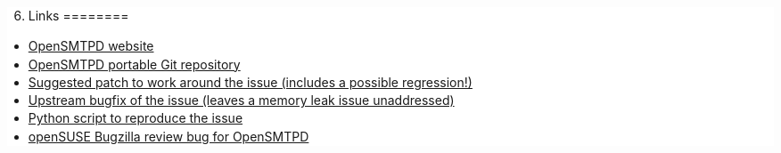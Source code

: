 6) Links
========

- [OpenSMTPD website][upstream:website]
- [OpenSMTPD portable Git repository][upstream:portable-repo]
- [Suggested patch to work around the issue (includes a possible regression!)][download:suggested-patch]
- [Upstream bugfix of the issue (leaves a memory leak issue unaddressed)][commit:upstream-bugfix]
- [Python script to reproduce the issue][download:reproducer]
- [openSUSE Bugzilla review bug for OpenSMTPD][bugzilla:review-bug]

[upstream:website]: https://www.opensmtpd.org/
[upstream:cvs-repo]: https://cvsweb.openbsd.org/src/usr.sbin/smtpd
[upstream:portable-repo]: https://github.com/OpenSMTPD/OpenSMTPD
[upstream:affected-release]: https://github.com/OpenSMTPD/OpenSMTPD/releases/tag/7.7.0p0
[upstream:release-announcement]: https://www.mail-archive.com/misc@opensmtpd.org/msg06634.html
[code:mproc-dispatch-fatal]: https://github.com/OpenSMTPD/OpenSMTPD/blob/8c07e2a4b3d61d01483bd0f61031cb93ed46c9cf/usr.sbin/smtpd/mproc.c#L159
[code:imsg-parse-hdr]: https://github.com/OpenSMTPD/OpenSMTPD/blob/8c07e2a4b3d61d01483bd0f61031cb93ed46c9cf/openbsd-compat/imsg.c#L369
[code:ibuf-read]: https://github.com/OpenSMTPD/OpenSMTPD/blob/8c07e2a4b3d61d01483bd0f61031cb93ed46c9cf/openbsd-compat/imsg-buffer.c#L826
[code:msgbuf-read]: https://github.com/OpenSMTPD/OpenSMTPD/blob/8c07e2a4b3d61d01483bd0f61031cb93ed46c9cf/openbsd-compat/imsg-buffer.c#L878
[code:imsgbuf-read]: https://github.com/OpenSMTPD/OpenSMTPD/blob/8c07e2a4b3d61d01483bd0f61031cb93ed46c9cf/openbsd-compat/imsg.c#L74
[code:dispatch]: https://github.com/OpenSMTPD/OpenSMTPD/blob/8c07e2a4b3d61d01483bd0f61031cb93ed46c9cf/usr.sbin/smtpd/control.c#L447
[code:cleanup-problem]: https://github.com/OpenSMTPD/OpenSMTPD/blob/8c07e2a4b3d61d01483bd0f61031cb93ed46c9cf/openbsd-compat/imsg-buffer.c#L799
[code:lockspool-old]: https://github.com/OpenSMTPD/OpenSMTPD/blob/8c07e2a4b3d61d01483bd0f61031cb93ed46c9cf/contrib/libexec/lockspool/locking.c#L60
[code:lockspool-openbsd]: https://cvsweb.openbsd.org/cgi-bin/cvsweb/~checkout~/src/libexec/mail.local/locking.c?rev=1.15&content-type=text/plain
[commit:dos-introduction]: https://github.com/OpenSMTPD/OpenSMTPD/commit/3270e23a6eb
[commit:lockspool-bugfix]: https://github.com/OpenSMTPD/OpenSMTPD/commit/91be977454d422af71700aeec247464e313320de
[commit:upstream-bugfix]: https://github.com/OpenSMTPD/OpenSMTPD/commit/653abf00f5283a2d3247eb9aabf8987d1b2f0510
[bugzilla:review-bug]: https://bugzilla.suse.com/show_bug.cgi?id=1247781
[bugzilla:setid-comment]: https://bugzilla.suse.com/show_bug.cgi?id=1247781#c1
[bugzilla:lockspool-comment]: https://bugzilla.suse.com/show_bug.cgi?id=1247781#c3
[bugzilla:protocol-comment]: https://bugzilla.suse.com/show_bug.cgi?id=1247781#c18
[section:dos-workaround]: #section-dos-workaround
[section:setuid]: #section-setuid
[section:local-dos]: #section-local-dos
[section:network-code]: #section-network-code
[section:timeline]: #section-timeline
[section:memory-leak]: #section-memory-leak
[download:suggested-patch]: /download/0001-control_create_socket-prevent-world-access-to-UNIX-d.patch
[download:reproducer]: /download/talk_smtpd.py
[pkgsrc]: https://pkgsrc.org
[distros-mailing-list]: https://oss-security.openwall.org/wiki/mailing-lists/distros
[obs:socket-patch]: https://build.opensuse.org/projects/openSUSE:Factory/packages/OpenSMTPD/files/OpenSMTPD-reduced-permissions-on-SMTPD_SOCKET.patch?expand=1
[obs:lockspool-patch]: https://build.opensuse.org/projects/openSUSE:Factory/packages/OpenSMTPD/files/OpenSMTPD-simplified-world-writable-spoolers-handling.patch?expand=1
